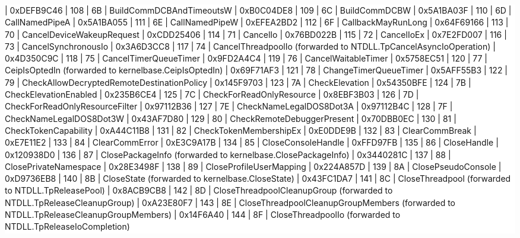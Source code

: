 | 0xDEFB9C46 |     108 |   6B |  BuildCommDCBAndTimeoutsW
| 0xB0C04DE8 |     109 |   6C |  BuildCommDCBW
| 0x5A1BA03F |     110 |   6D |  CallNamedPipeA
| 0x5A1BA055 |     111 |   6E |  CallNamedPipeW
| 0xEFEA2BD2 |     112 |   6F |  CallbackMayRunLong
| 0x64F69166 |     113 |   70 |  CancelDeviceWakeupRequest
| 0xCDD25406 |     114 |   71 |  CancelIo
| 0x76BD022B |     115 |   72 |  CancelIoEx
| 0x7E2FD007 |     116 |   73 |  CancelSynchronousIo
| 0x3A6D3CC8 |     117 |   74 |  CancelThreadpoolIo (forwarded to NTDLL.TpCancelAsyncIoOperation)
| 0x4D350C9C |     118 |   75 |  CancelTimerQueueTimer
| 0x9FD2A4C4 |     119 |   76 |  CancelWaitableTimer
| 0x5758EC51 |     120 |   77 |  CeipIsOptedIn (forwarded to kernelbase.CeipIsOptedIn)
| 0x69F71AF3 |     121 |   78 |  ChangeTimerQueueTimer
| 0x5AFF55B3 |     122 |   79 |  CheckAllowDecryptedRemoteDestinationPolicy
| 0x145F9703 |     123 |   7A |  CheckElevation
| 0x54350BFE |     124 |   7B |  CheckElevationEnabled
| 0x235B6CE4 |     125 |   7C |  CheckForReadOnlyResource
| 0x8EBF3B03 |     126 |   7D |  CheckForReadOnlyResourceFilter
| 0x97112B36 |     127 |   7E |  CheckNameLegalDOS8Dot3A
| 0x97112B4C |     128 |   7F |  CheckNameLegalDOS8Dot3W
| 0x43AF7D80 |     129 |   80 |  CheckRemoteDebuggerPresent
| 0x70DBB0EC |     130 |   81 |  CheckTokenCapability
| 0xA44C11B8 |     131 |   82 |  CheckTokenMembershipEx
| 0xE0DDE9B  |    132 |   83 |  ClearCommBreak
| 0xE7E11E2  |    133 |   84 |  ClearCommError
| 0xE3C9A17B |     134 |   85 |  CloseConsoleHandle
| 0xFFD97FB  |    135 |   86 |  CloseHandle
| 0x120938D0 |     136 |   87 |  ClosePackageInfo (forwarded to kernelbase.ClosePackageInfo)
| 0x3440281C |     137 |   88 |  ClosePrivateNamespace
| 0x28E3498F |     138 |   89 |  CloseProfileUserMapping
| 0x224A857D |     139 |   8A |  ClosePseudoConsole
| 0xD9736EB8 |     140 |   8B |  CloseState (forwarded to kernelbase.CloseState)
| 0x43FC1DA7 |     141 |   8C |  CloseThreadpool (forwarded to NTDLL.TpReleasePool)
| 0x8ACB9CB8 |     142 |   8D |  CloseThreadpoolCleanupGroup (forwarded to NTDLL.TpReleaseCleanupGroup)
| 0xA23E80F7 |     143 |   8E |  CloseThreadpoolCleanupGroupMembers (forwarded to NTDLL.TpReleaseCleanupGroupMembers)
| 0x14F6A40  |    144 |   8F |  CloseThreadpoolIo (forwarded to NTDLL.TpReleaseIoCompletion)
